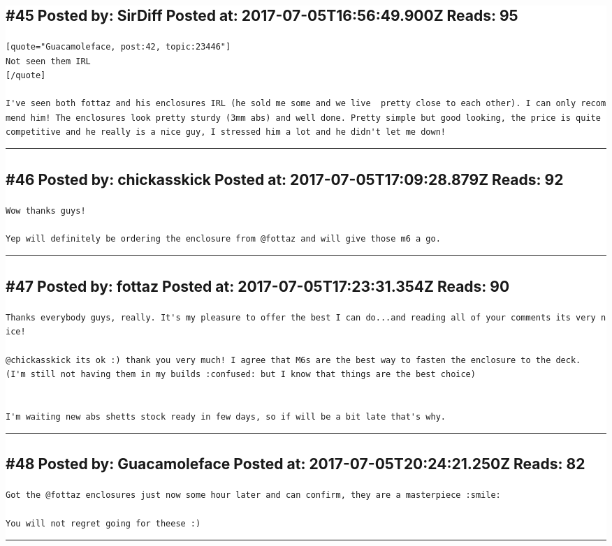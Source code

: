 ## \#45 Posted by: SirDiff Posted at: 2017-07-05T16:56:49.900Z Reads: 95

```
[quote="Guacamoleface, post:42, topic:23446"]
Not seen them IRL
[/quote]

I've seen both fottaz and his enclosures IRL (he sold me some and we live  pretty close to each other). I can only recommend him! The enclosures look pretty sturdy (3mm abs) and well done. Pretty simple but good looking, the price is quite competitive and he really is a nice guy, I stressed him a lot and he didn't let me down!
```

---
## \#46 Posted by: chickasskick Posted at: 2017-07-05T17:09:28.879Z Reads: 92

```
Wow thanks guys!

Yep will definitely be ordering the enclosure from @fottaz and will give those m6 a go.
```

---
## \#47 Posted by: fottaz Posted at: 2017-07-05T17:23:31.354Z Reads: 90

```
Thanks everybody guys, really. It's my pleasure to offer the best I can do...and reading all of your comments its very nice!

@chickasskick its ok :) thank you very much! I agree that M6s are the best way to fasten the enclosure to the deck.
(I'm still not having them in my builds :confused: but I know that things are the best choice)


I'm waiting new abs shetts stock ready in few days, so if will be a bit late that's why.
```

---
## \#48 Posted by: Guacamoleface Posted at: 2017-07-05T20:24:21.250Z Reads: 82

```
Got the @fottaz enclosures just now some hour later and can confirm, they are a masterpiece :smile:  

You will not regret going for theese :)
```

---